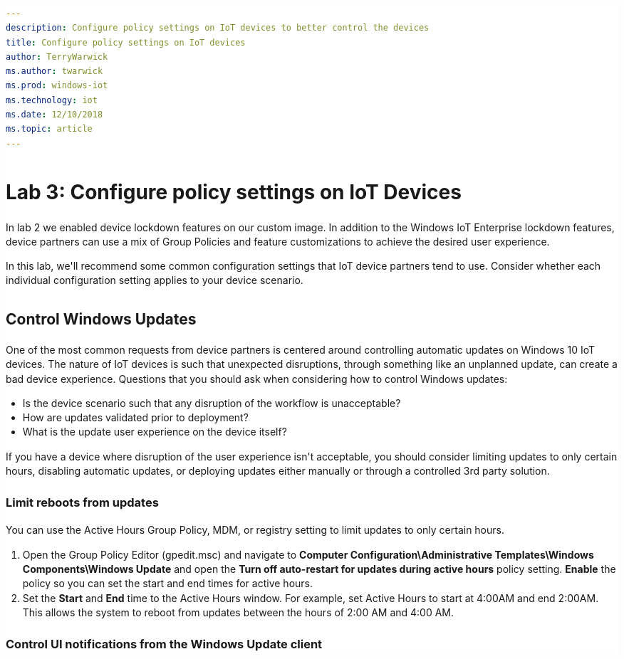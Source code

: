 ```yaml
---
description: Configure policy settings on IoT devices to better control the devices
title: Configure policy settings on IoT devices
author: TerryWarwick
ms.author: twarwick
ms.prod: windows-iot
ms.technology: iot
ms.date: 12/10/2018
ms.topic: article
---
```


# Lab 3: Configure policy settings on IoT Devices

In lab 2 we enabled device lockdown features on our custom image. In addition to the Windows IoT Enterprise lockdown features, device partners can use a mix of Group Policies and feature customizations to achieve the desired user experience. 
 
In this lab, we'll recommend some common configuration settings that IoT device partners tend to use. Consider whether each individual configuration setting applies to your device scenario.
 
## Control Windows Updates

One of the most common requests from device partners is centered around controlling automatic updates on Windows 10 IoT devices. The nature of IoT devices is such that unexpected disruptions, through something like an unplanned update, can create a bad device experience. Questions that you should ask when considering how to control Windows updates: 
 
-    Is the device scenario such that any disruption of the workflow is unacceptable? 
-    How are updates validated prior to deployment? 
-    What is the update user experience on the device itself?
 
If you have a device where disruption of the user experience isn't acceptable, you should consider limiting updates to only certain hours, disabling automatic updates, or deploying updates either manually or through a controlled 3rd party solution.
 
### Limit reboots from updates 

You can use the Active Hours Group Policy, MDM, or registry setting to limit updates to only certain hours.

1.    Open the Group Policy Editor (gpedit.msc) and navigate to **Computer Configuration\Administrative Templates\Windows Components\Windows Update** and open the **Turn off auto-restart for updates during active hours** policy setting. **Enable** the policy so you can set the start and end times for active hours.
2.    Set the **Start** and **End** time to the Active Hours window. For example, set Active Hours to start at 4:00AM and end 2:00AM. This allows the system to reboot from updates between the hours of 2:00 AM and 4:00 AM.
 
### Control UI notifications from the Windows Update client ###

